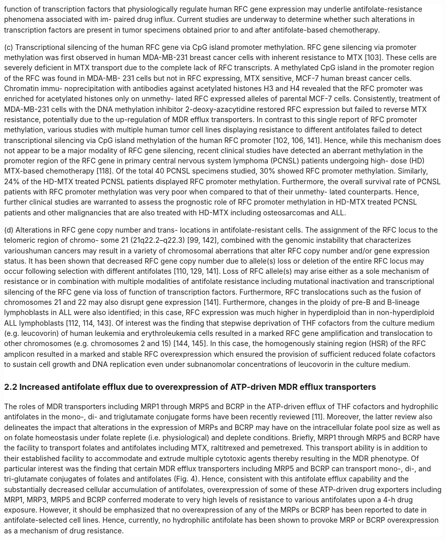 function of transcription factors that physiologically regulate human RFC gene expression may underlie antifolate-resistance phenomena associated with im- paired drug influx. Current studies are underway to determine whether such alterations in transcription factors are present in tumor specimens obtained prior to and after antifolate-based chemotherapy.

(c) Transcriptional silencing of the human RFC gene via CpG island promoter methylation. RFC gene silencing via promoter methylation was first observed in human MDA-MB-231 breast cancer cells with inherent resistance to MTX [103]. These cells are severely deficient in MTX transport due to the complete lack of RFC transcripts. A methylated CpG island in the promoter region of the RFC was found in MDA-MB- 231 cells but not in RFC expressing, MTX sensitive, MCF-7 human breast cancer cells. Chromatin immu- noprecipitation with antibodies against acetylated histones H3 and H4 revealed that the RFC promoter was enriched for acetylated histones only on unmethy- lated RFC expressed alleles of parental MCF-7 cells. Consistently, treatment of MDA-MB-231 cells with the DNA methylation inhibitor 2-deoxy-azacytidine restored RFC expression but failed to reverse MTX resistance, potentially due to the up-regulation of MDR efflux transporters. In contrast to this single report of RFC promoter methylation, various studies with multiple human tumor cell lines displaying resistance to different antifolates failed to detect transcriptional silencing via CpG island methylation of the human RFC promoter [102, 106, 141]. Hence, while this mechanism does not appear to be a major modality of RFC gene silencing, recent clinical studies have detected an aberrant methylation in the promoter region of the RFC gene in primary central nervous system lymphoma (PCNSL) patients undergoing high- dose (HD) MTX-based chemotherapy [118]. Of the total 40 PCNSL specimens studied, 30% showed RFC promoter methylation. Similarly, 24% of the HD-MTX treated PCNSL patients displayed RFC promoter methylation. Furthermore, the overall survival rate of PCNSL patients with RFC promoter methylation was very poor when compared to that of their unmethy- lated counterparts. Hence, further clinical studies are warranted to assess the prognostic role of RFC promoter methylation in HD-MTX treated PCNSL patients and other malignancies that are also treated with HD-MTX including osteosarcomas and ALL.

(d) Alterations in RFC gene copy number and trans- locations in antifolate-resistant cells. The assignment of the RFC locus to the telomeric region of chromo- some 21 (21q22.2–q22.3) [99, 142], combined with the genomic instability that characterizes varioushuman cancers may result in a variety of chromosomal aberrations that alter RFC copy number and/or gene expression status. It has been shown that decreased RFC gene copy number due to allele(s) loss or deletion of the entire RFC locus may occur following selection with different antifolates [110, 129, 141]. Loss of RFC allele(s) may arise either as a sole mechanism of resistance or in combination with multiple modalities of antifolate resistance including mutational inactivation and transcriptional silencing of the RFC gene via loss of function of transcription factors. Furthermore, RFC translocations such as the fusion of chromosomes 21 and 22 may also disrupt gene expression [141]. Furthermore, changes in the ploidy of pre-B and B-lineage lymphoblasts in ALL were also identified; in this case, RFC expression was much higher in hyperdiploid than in non-hyperdiploid ALL lymphoblasts [112, 114, 143]. Of interest was the finding that stepwise deprivation of THF cofactors from the culture medium (e.g. leucovorin) of human leukemia and erythroleukemia cells resulted in a marked RFC gene amplification and translocation to other chromosomes (e.g. chromosomes 2 and 15) [144, 145]. In this case, the homogenously staining region (HSR) of the RFC amplicon resulted in a marked and stable RFC overexpression which ensured the provision of sufficient reduced folate cofactors to sustain cell growth and DNA replication even under subnanomolar concentrations of leucovorin in the culture medium.

### 2.2 Increased antifolate efflux due to overexpression of ATP-driven MDR efflux transporters

The roles of MDR transporters including MRP1 through MRP5 and BCRP in the ATP-driven efflux of THF cofactors and hydrophilic antifolates in the mono-, di- and triglutamate conjugate forms have been recently reviewed [11]. Moreover, the latter review also delineates the impact that alterations in the expression of MRPs and BCRP may have on the intracellular folate pool size as well as on folate homeostasis under folate replete (i.e. physiological) and deplete conditions. Briefly, MRP1 through MRP5 and BCRP have the facility to transport folates and antifolates including MTX, raltitrexed and pemetrexed. This transport ability is in addition to their established facility to accommodate and extrude multiple cytotoxic agents thereby resulting in the MDR phenotype. Of particular interest was the finding that certain MDR efflux transporters including MRP5 and BCRP can transport mono-, di-, and tri-glutamate conjugates of folates and antifolates (Fig. 4). Hence, consistent with this antifolate efflux capability and the substantially decreased cellular accumulation of antifolates, overexpression of some of these ATP-driven drug exporters including MRP1, MRP3, MRP5 and BCRP conferred moderate to very high levels of resistance to various antifolates upon a 4-h drug exposure. However, it should be emphasized that no overexpression of any of the MRPs or BCRP has been reported to date in antifolate-selected cell lines. Hence, currently, no hydrophilic antifolate has been shown to provoke MRP or BCRP overexpression as a mechanism of drug resistance.
